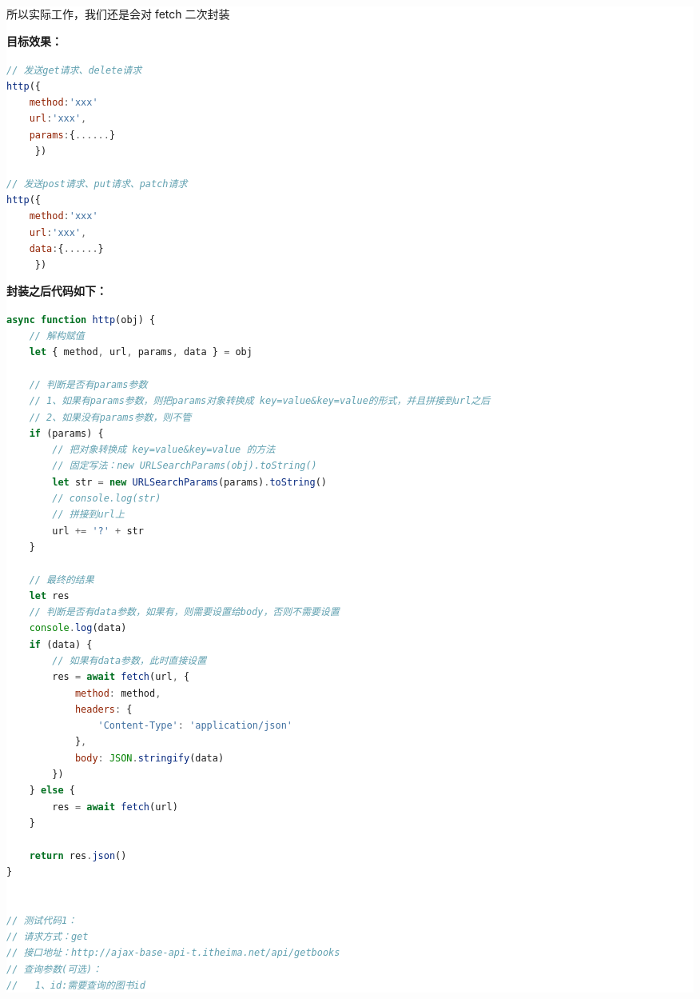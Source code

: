 所以实际工作，我们还是会对 fetch 二次封装

**目标效果：**

```js
// 发送get请求、delete请求
http({
    method:'xxx'
    url:'xxx',
    params:{......}
     })

// 发送post请求、put请求、patch请求
http({
    method:'xxx'
    url:'xxx',
    data:{......}
     })
```

**封装之后代码如下：**

```js
async function http(obj) {
    // 解构赋值
    let { method, url, params, data } = obj

    // 判断是否有params参数
    // 1、如果有params参数，则把params对象转换成 key=value&key=value的形式，并且拼接到url之后
    // 2、如果没有params参数，则不管
    if (params) {
        // 把对象转换成 key=value&key=value 的方法
        // 固定写法：new URLSearchParams(obj).toString()
        let str = new URLSearchParams(params).toString()
        // console.log(str)
        // 拼接到url上
        url += '?' + str
    }

    // 最终的结果
    let res
    // 判断是否有data参数，如果有，则需要设置给body，否则不需要设置
    console.log(data)
    if (data) {
        // 如果有data参数，此时直接设置
        res = await fetch(url, {
            method: method,
            headers: {
                'Content-Type': 'application/json'
            },
            body: JSON.stringify(data)
        })
    } else {
        res = await fetch(url)
    }

    return res.json()
}


// 测试代码1：
// 请求方式：get
// 接口地址：http://ajax-base-api-t.itheima.net/api/getbooks
// 查询参数(可选)：
//   1、id:需要查询的图书id

```